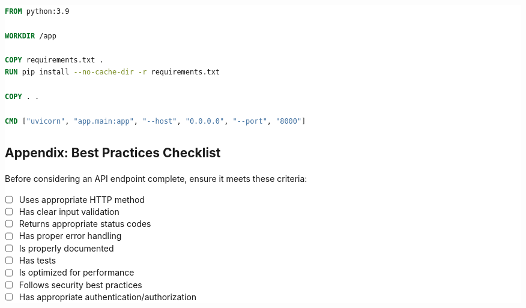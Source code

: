 ```dockerfile
FROM python:3.9

WORKDIR /app

COPY requirements.txt .
RUN pip install --no-cache-dir -r requirements.txt

COPY . .

CMD ["uvicorn", "app.main:app", "--host", "0.0.0.0", "--port", "8000"]
```

## Appendix: Best Practices Checklist

Before considering an API endpoint complete, ensure it meets these criteria:

- [ ] Uses appropriate HTTP method
- [ ] Has clear input validation
- [ ] Returns appropriate status codes
- [ ] Has proper error handling
- [ ] Is properly documented
- [ ] Has tests
- [ ] Is optimized for performance
- [ ] Follows security best practices
- [ ] Has appropriate authentication/authorization 